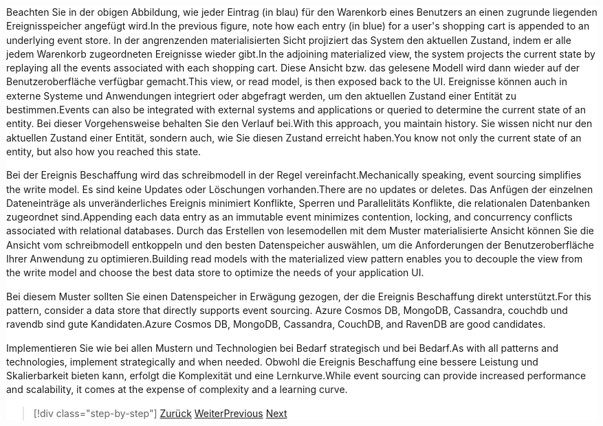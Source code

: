 <span data-ttu-id="99d69-250">Beachten Sie in der obigen Abbildung, wie jeder Eintrag (in blau) für den Warenkorb eines Benutzers an einen zugrunde liegenden Ereignisspeicher angefügt wird.</span><span class="sxs-lookup"><span data-stu-id="99d69-250">In the previous figure, note how each entry (in blue) for a user's shopping cart is appended to an underlying event store.</span></span> <span data-ttu-id="99d69-251">In der angrenzenden materialisierten Sicht projiziert das System den aktuellen Zustand, indem er alle jedem Warenkorb zugeordneten Ereignisse wieder gibt.</span><span class="sxs-lookup"><span data-stu-id="99d69-251">In the adjoining materialized view, the system projects the current state by replaying all the events associated with each shopping cart.</span></span> <span data-ttu-id="99d69-252">Diese Ansicht bzw. das gelesene Modell wird dann wieder auf der Benutzeroberfläche verfügbar gemacht.</span><span class="sxs-lookup"><span data-stu-id="99d69-252">This view, or read model, is then exposed back to the UI.</span></span> <span data-ttu-id="99d69-253">Ereignisse können auch in externe Systeme und Anwendungen integriert oder abgefragt werden, um den aktuellen Zustand einer Entität zu bestimmen.</span><span class="sxs-lookup"><span data-stu-id="99d69-253">Events can also be integrated with external systems and applications or queried to determine the current state of an entity.</span></span> <span data-ttu-id="99d69-254">Bei dieser Vorgehensweise behalten Sie den Verlauf bei.</span><span class="sxs-lookup"><span data-stu-id="99d69-254">With this approach, you maintain history.</span></span> <span data-ttu-id="99d69-255">Sie wissen nicht nur den aktuellen Zustand einer Entität, sondern auch, wie Sie diesen Zustand erreicht haben.</span><span class="sxs-lookup"><span data-stu-id="99d69-255">You know not only the current state of an entity, but also how you reached this state.</span></span>

<span data-ttu-id="99d69-256">Bei der Ereignis Beschaffung wird das schreibmodell in der Regel vereinfacht.</span><span class="sxs-lookup"><span data-stu-id="99d69-256">Mechanically speaking, event sourcing simplifies the write model.</span></span> <span data-ttu-id="99d69-257">Es sind keine Updates oder Löschungen vorhanden.</span><span class="sxs-lookup"><span data-stu-id="99d69-257">There are no updates or deletes.</span></span> <span data-ttu-id="99d69-258">Das Anfügen der einzelnen Dateneinträge als unveränderliches Ereignis minimiert Konflikte, Sperren und Parallelitäts Konflikte, die relationalen Datenbanken zugeordnet sind.</span><span class="sxs-lookup"><span data-stu-id="99d69-258">Appending each data entry as an immutable event minimizes contention, locking, and concurrency conflicts associated with relational databases.</span></span> <span data-ttu-id="99d69-259">Durch das Erstellen von lesemodellen mit dem Muster materialisierte Ansicht können Sie die Ansicht vom schreibmodell entkoppeln und den besten Datenspeicher auswählen, um die Anforderungen der Benutzeroberfläche Ihrer Anwendung zu optimieren.</span><span class="sxs-lookup"><span data-stu-id="99d69-259">Building read models with the materialized view pattern enables you to decouple the view from the write model and choose the best data store to optimize the needs of your application UI.</span></span>

<span data-ttu-id="99d69-260">Bei diesem Muster sollten Sie einen Datenspeicher in Erwägung gezogen, der die Ereignis Beschaffung direkt unterstützt.</span><span class="sxs-lookup"><span data-stu-id="99d69-260">For this pattern, consider a data store that directly supports event sourcing.</span></span> <span data-ttu-id="99d69-261">Azure Cosmos DB, MongoDB, Cassandra, couchdb und ravendb sind gute Kandidaten.</span><span class="sxs-lookup"><span data-stu-id="99d69-261">Azure Cosmos DB, MongoDB, Cassandra, CouchDB, and RavenDB are good candidates.</span></span>

<span data-ttu-id="99d69-262">Implementieren Sie wie bei allen Mustern und Technologien bei Bedarf strategisch und bei Bedarf.</span><span class="sxs-lookup"><span data-stu-id="99d69-262">As with all patterns and technologies, implement strategically and when needed.</span></span> <span data-ttu-id="99d69-263">Obwohl die Ereignis Beschaffung eine bessere Leistung und Skalierbarkeit bieten kann, erfolgt die Komplexität und eine Lernkurve.</span><span class="sxs-lookup"><span data-stu-id="99d69-263">While event sourcing can provide increased performance and scalability, it comes at the expense of complexity and a learning curve.</span></span>

>[!div class="step-by-step"]
><span data-ttu-id="99d69-264">[Zurück](service-mesh-communication-infrastructure.md)
>[Weiter](relational-vs-nosql-data.md)</span><span class="sxs-lookup"><span data-stu-id="99d69-264">[Previous](service-mesh-communication-infrastructure.md)
[Next](relational-vs-nosql-data.md)</span></span>
